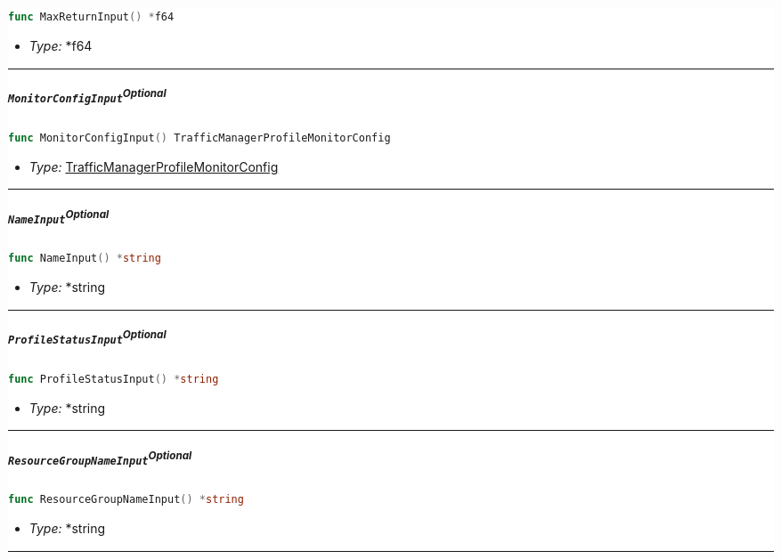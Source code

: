 ```go
func MaxReturnInput() *f64
```

- *Type:* *f64

---

##### `MonitorConfigInput`<sup>Optional</sup> <a name="MonitorConfigInput" id="@cdktf/provider-azurerm.trafficManagerProfile.TrafficManagerProfile.property.monitorConfigInput"></a>

```go
func MonitorConfigInput() TrafficManagerProfileMonitorConfig
```

- *Type:* <a href="#@cdktf/provider-azurerm.trafficManagerProfile.TrafficManagerProfileMonitorConfig">TrafficManagerProfileMonitorConfig</a>

---

##### `NameInput`<sup>Optional</sup> <a name="NameInput" id="@cdktf/provider-azurerm.trafficManagerProfile.TrafficManagerProfile.property.nameInput"></a>

```go
func NameInput() *string
```

- *Type:* *string

---

##### `ProfileStatusInput`<sup>Optional</sup> <a name="ProfileStatusInput" id="@cdktf/provider-azurerm.trafficManagerProfile.TrafficManagerProfile.property.profileStatusInput"></a>

```go
func ProfileStatusInput() *string
```

- *Type:* *string

---

##### `ResourceGroupNameInput`<sup>Optional</sup> <a name="ResourceGroupNameInput" id="@cdktf/provider-azurerm.trafficManagerProfile.TrafficManagerProfile.property.resourceGroupNameInput"></a>

```go
func ResourceGroupNameInput() *string
```

- *Type:* *string

---
